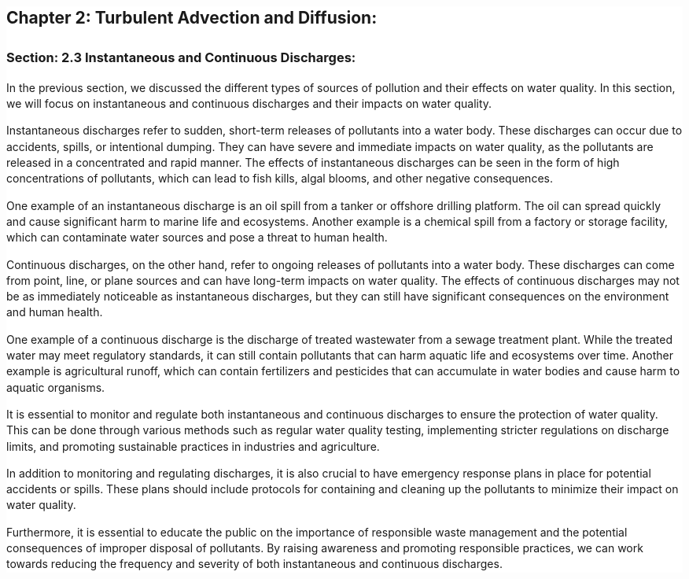 
## Chapter 2: Turbulent Advection and Diffusion:



### Section: 2.3 Instantaneous and Continuous Discharges:



In the previous section, we discussed the different types of sources of pollution and their effects on water quality. In this section, we will focus on instantaneous and continuous discharges and their impacts on water quality.



Instantaneous discharges refer to sudden, short-term releases of pollutants into a water body. These discharges can occur due to accidents, spills, or intentional dumping. They can have severe and immediate impacts on water quality, as the pollutants are released in a concentrated and rapid manner. The effects of instantaneous discharges can be seen in the form of high concentrations of pollutants, which can lead to fish kills, algal blooms, and other negative consequences.



One example of an instantaneous discharge is an oil spill from a tanker or offshore drilling platform. The oil can spread quickly and cause significant harm to marine life and ecosystems. Another example is a chemical spill from a factory or storage facility, which can contaminate water sources and pose a threat to human health.



Continuous discharges, on the other hand, refer to ongoing releases of pollutants into a water body. These discharges can come from point, line, or plane sources and can have long-term impacts on water quality. The effects of continuous discharges may not be as immediately noticeable as instantaneous discharges, but they can still have significant consequences on the environment and human health.



One example of a continuous discharge is the discharge of treated wastewater from a sewage treatment plant. While the treated water may meet regulatory standards, it can still contain pollutants that can harm aquatic life and ecosystems over time. Another example is agricultural runoff, which can contain fertilizers and pesticides that can accumulate in water bodies and cause harm to aquatic organisms.



It is essential to monitor and regulate both instantaneous and continuous discharges to ensure the protection of water quality. This can be done through various methods such as regular water quality testing, implementing stricter regulations on discharge limits, and promoting sustainable practices in industries and agriculture.



In addition to monitoring and regulating discharges, it is also crucial to have emergency response plans in place for potential accidents or spills. These plans should include protocols for containing and cleaning up the pollutants to minimize their impact on water quality.



Furthermore, it is essential to educate the public on the importance of responsible waste management and the potential consequences of improper disposal of pollutants. By raising awareness and promoting responsible practices, we can work towards reducing the frequency and severity of both instantaneous and continuous discharges.
